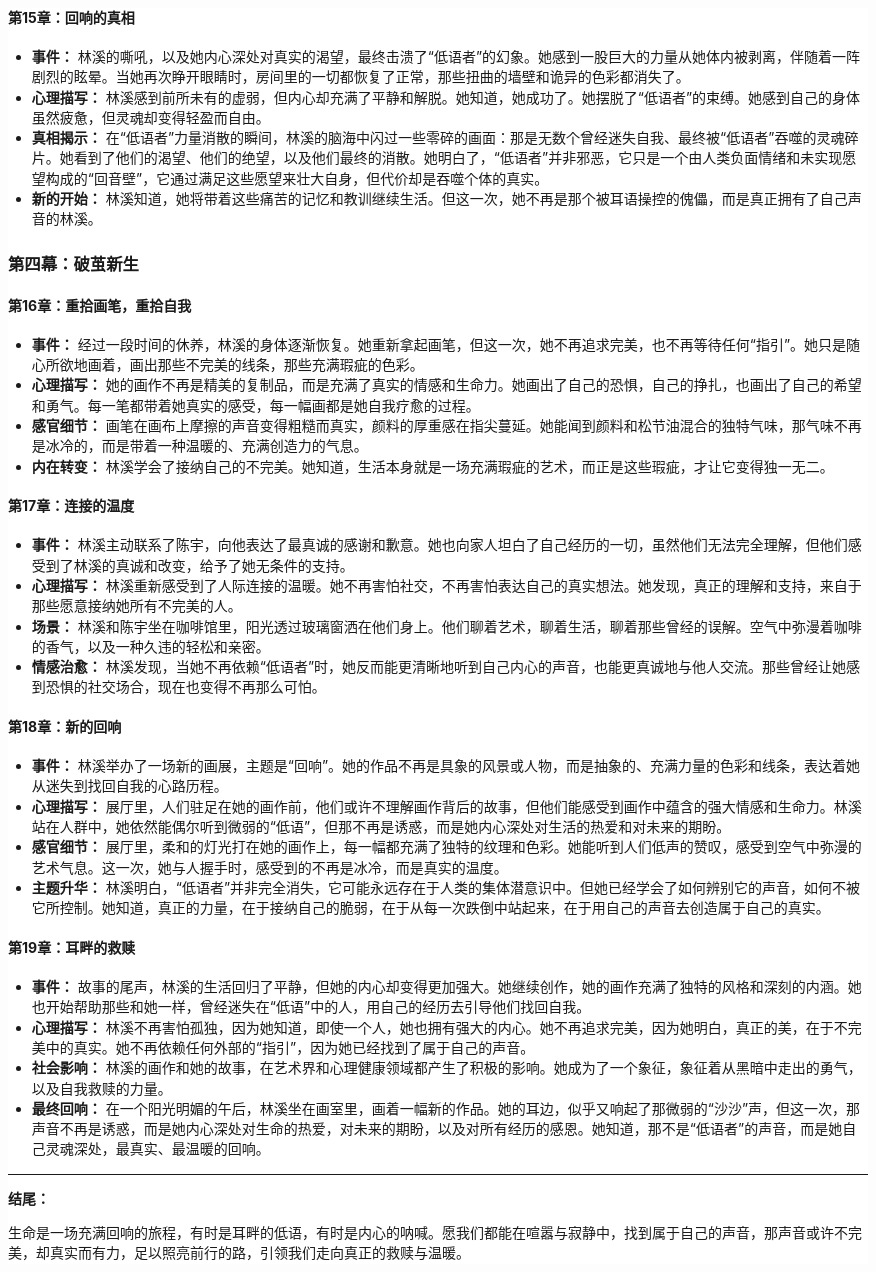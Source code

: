 #### 第15章：回响的真相

*   **事件：** 林溪的嘶吼，以及她内心深处对真实的渴望，最终击溃了“低语者”的幻象。她感到一股巨大的力量从她体内被剥离，伴随着一阵剧烈的眩晕。当她再次睁开眼睛时，房间里的一切都恢复了正常，那些扭曲的墙壁和诡异的色彩都消失了。
*   **心理描写：** 林溪感到前所未有的虚弱，但内心却充满了平静和解脱。她知道，她成功了。她摆脱了“低语者”的束缚。她感到自己的身体虽然疲惫，但灵魂却变得轻盈而自由。
*   **真相揭示：** 在“低语者”力量消散的瞬间，林溪的脑海中闪过一些零碎的画面：那是无数个曾经迷失自我、最终被“低语者”吞噬的灵魂碎片。她看到了他们的渴望、他们的绝望，以及他们最终的消散。她明白了，“低语者”并非邪恶，它只是一个由人类负面情绪和未实现愿望构成的“回音壁”，它通过满足这些愿望来壮大自身，但代价却是吞噬个体的真实。
*   **新的开始：** 林溪知道，她将带着这些痛苦的记忆和教训继续生活。但这一次，她不再是那个被耳语操控的傀儡，而是真正拥有了自己声音的林溪。

### 第四幕：破茧新生

#### 第16章：重拾画笔，重拾自我

*   **事件：** 经过一段时间的休养，林溪的身体逐渐恢复。她重新拿起画笔，但这一次，她不再追求完美，也不再等待任何“指引”。她只是随心所欲地画着，画出那些不完美的线条，那些充满瑕疵的色彩。
*   **心理描写：** 她的画作不再是精美的复制品，而是充满了真实的情感和生命力。她画出了自己的恐惧，自己的挣扎，也画出了自己的希望和勇气。每一笔都带着她真实的感受，每一幅画都是她自我疗愈的过程。
*   **感官细节：** 画笔在画布上摩擦的声音变得粗糙而真实，颜料的厚重感在指尖蔓延。她能闻到颜料和松节油混合的独特气味，那气味不再是冰冷的，而是带着一种温暖的、充满创造力的气息。
*   **内在转变：** 林溪学会了接纳自己的不完美。她知道，生活本身就是一场充满瑕疵的艺术，而正是这些瑕疵，才让它变得独一无二。

#### 第17章：连接的温度

*   **事件：** 林溪主动联系了陈宇，向他表达了最真诚的感谢和歉意。她也向家人坦白了自己经历的一切，虽然他们无法完全理解，但他们感受到了林溪的真诚和改变，给予了她无条件的支持。
*   **心理描写：** 林溪重新感受到了人际连接的温暖。她不再害怕社交，不再害怕表达自己的真实想法。她发现，真正的理解和支持，来自于那些愿意接纳她所有不完美的人。
*   **场景：** 林溪和陈宇坐在咖啡馆里，阳光透过玻璃窗洒在他们身上。他们聊着艺术，聊着生活，聊着那些曾经的误解。空气中弥漫着咖啡的香气，以及一种久违的轻松和亲密。
*   **情感治愈：** 林溪发现，当她不再依赖“低语者”时，她反而能更清晰地听到自己内心的声音，也能更真诚地与他人交流。那些曾经让她感到恐惧的社交场合，现在也变得不再那么可怕。

#### 第18章：新的回响

*   **事件：** 林溪举办了一场新的画展，主题是“回响”。她的作品不再是具象的风景或人物，而是抽象的、充满力量的色彩和线条，表达着她从迷失到找回自我的心路历程。
*   **心理描写：** 展厅里，人们驻足在她的画作前，他们或许不理解画作背后的故事，但他们能感受到画作中蕴含的强大情感和生命力。林溪站在人群中，她依然能偶尔听到微弱的“低语”，但那不再是诱惑，而是她内心深处对生活的热爱和对未来的期盼。
*   **感官细节：** 展厅里，柔和的灯光打在她的画作上，每一幅都充满了独特的纹理和色彩。她能听到人们低声的赞叹，感受到空气中弥漫的艺术气息。这一次，她与人握手时，感受到的不再是冰冷，而是真实的温度。
*   **主题升华：** 林溪明白，“低语者”并非完全消失，它可能永远存在于人类的集体潜意识中。但她已经学会了如何辨别它的声音，如何不被它所控制。她知道，真正的力量，在于接纳自己的脆弱，在于从每一次跌倒中站起来，在于用自己的声音去创造属于自己的真实。

#### 第19章：耳畔的救赎

*   **事件：** 故事的尾声，林溪的生活回归了平静，但她的内心却变得更加强大。她继续创作，她的画作充满了独特的风格和深刻的内涵。她也开始帮助那些和她一样，曾经迷失在“低语”中的人，用自己的经历去引导他们找回自我。
*   **心理描写：** 林溪不再害怕孤独，因为她知道，即使一个人，她也拥有强大的内心。她不再追求完美，因为她明白，真正的美，在于不完美中的真实。她不再依赖任何外部的“指引”，因为她已经找到了属于自己的声音。
*   **社会影响：** 林溪的画作和她的故事，在艺术界和心理健康领域都产生了积极的影响。她成为了一个象征，象征着从黑暗中走出的勇气，以及自我救赎的力量。
*   **最终回响：** 在一个阳光明媚的午后，林溪坐在画室里，画着一幅新的作品。她的耳边，似乎又响起了那微弱的“沙沙”声，但这一次，那声音不再是诱惑，而是她内心深处对生命的热爱，对未来的期盼，以及对所有经历的感恩。她知道，那不是“低语者”的声音，而是她自己灵魂深处，最真实、最温暖的回响。

---

**结尾：**

生命是一场充满回响的旅程，有时是耳畔的低语，有时是内心的呐喊。愿我们都能在喧嚣与寂静中，找到属于自己的声音，那声音或许不完美，却真实而有力，足以照亮前行的路，引领我们走向真正的救赎与温暖。